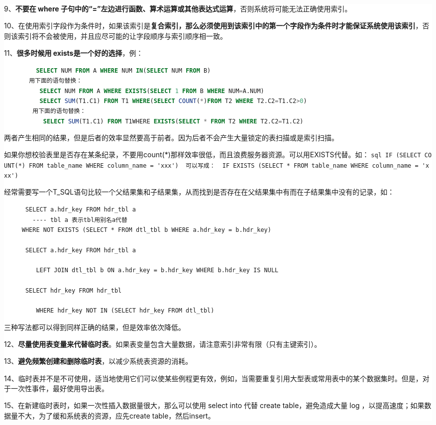    9、**不要在 where 子句中的“=”左边进行函数、算术运算或其他表达式运算**，否则系统将可能无法正确使用索引。

   10、在使用索引字段作为条件时，如果该索引是**复合索引，那么必须使用到该索引中的第一个字段作为条件时才能保证系统使用该索引**，否则该索引将不会被使用，并且应尽可能的让字段顺序与索引顺序相一致。

   11、**很多时候用 exists是一个好的选择**，例：



```sql
         SELECT NUM FROM A WHERE NUM IN(SELECT NUM FROM B)
       用下面的语句替换：
          SELECT NUM FROM A WHERE EXISTS(SELECT 1 FROM B WHERE NUM=A.NUM)
          SELECT SUM(T1.C1) FROM T1 WHERE(SELECT COUNT(*)FROM T2 WHERE T2.C2=T1.C2>0) 
        用下面的语句替换：
           SELECT SUM(T1.C1) FROM T1WHERE EXISTS(SELECT * FROM T2 WHERE T2.C2=T1.C2) 

```



   两者产生相同的结果，但是后者的效率显然要高于前者。因为后者不会产生大量锁定的表扫描或是索引扫描。

   如果你想校验表里是否存在某条纪录，不要用count(*)那样效率很低，而且浪费服务器资源。可以用EXISTS代替。如： 
        ```sql
        IF (SELECT COUNT(*) FROM table_name WHERE column_name = 'xxx') 
         可以写成： 
        IF EXISTS (SELECT * FROM table_name WHERE column_name = 'xxx')
        ```





   经常需要写一个T_SQL语句比较一个父结果集和子结果集，从而找到是否存在在父结果集中有而在子结果集中没有的记录，如： 
    
```sqlite
      SELECT a.hdr_key FROM hdr_tbl a  
        ---- tbl a 表示tbl用别名a代替     
     WHERE NOT EXISTS (SELECT * FROM dtl_tbl b WHERE a.hdr_key = b.hdr_key) 
  
      SELECT a.hdr_key FROM hdr_tbl a 
  
         LEFT JOIN dtl_tbl b ON a.hdr_key = b.hdr_key WHERE b.hdr_key IS NULL 
  
      SELECT hdr_key FROM hdr_tbl 
  
         WHERE hdr_key NOT IN (SELECT hdr_key FROM dtl_tbl) 

```



   三种写法都可以得到同样正确的结果，但是效率依次降低。

   12、**尽量使用表变量来代替临时表**。如果表变量包含大量数据，请注意索引非常有限（只有主键索引）。

   13、**避免频繁创建和删除临时表**，以减少系统表资源的消耗。

   14、临时表并不是不可使用，适当地使用它们可以使某些例程更有效，例如，当需要重复引用大型表或常用表中的某个数据集时。但是，对于一次性事件，最好使用导出表。

   15、在新建临时表时，如果一次性插入数据量很大，那么可以使用 select into 代替 create table，避免造成大量 log ，以提高速度；如果数据量不大，为了缓和系统表的资源，应先create table，然后insert。
